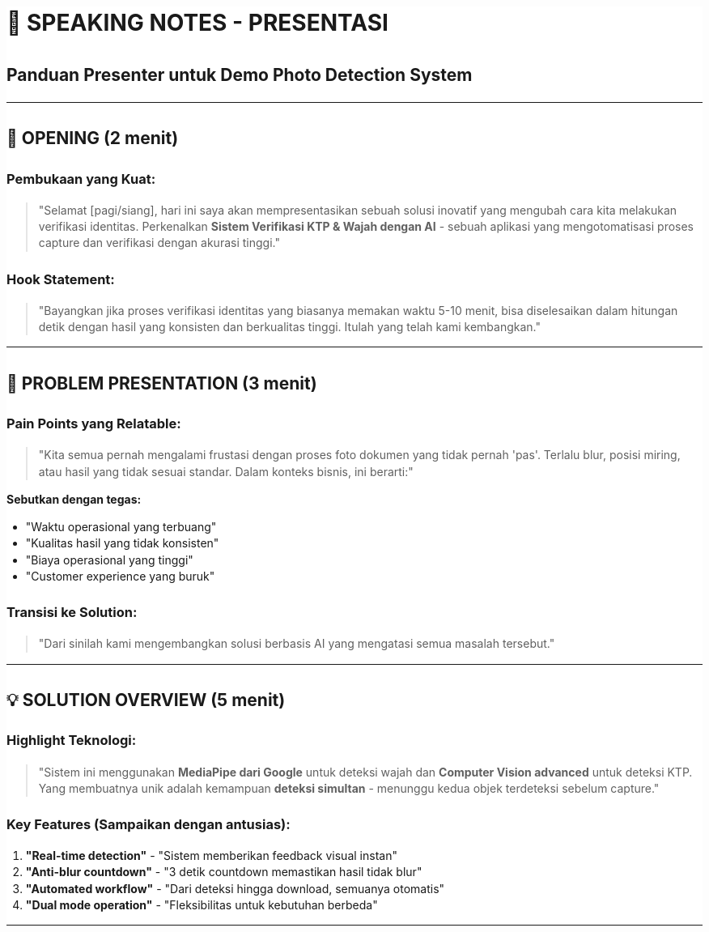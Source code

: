 # 🎤 SPEAKING NOTES - PRESENTASI
## Panduan Presenter untuk Demo Photo Detection System

---

## 🚀 **OPENING (2 menit)**

### **Pembukaan yang Kuat:**
> "Selamat [pagi/siang], hari ini saya akan mempresentasikan sebuah solusi inovatif yang mengubah cara kita melakukan verifikasi identitas. Perkenalkan **Sistem Verifikasi KTP & Wajah dengan AI** - sebuah aplikasi yang mengotomatisasi proses capture dan verifikasi dengan akurasi tinggi."

### **Hook Statement:**
> "Bayangkan jika proses verifikasi identitas yang biasanya memakan waktu 5-10 menit, bisa diselesaikan dalam hitungan detik dengan hasil yang konsisten dan berkualitas tinggi. Itulah yang telah kami kembangkan."

---

## 🎯 **PROBLEM PRESENTATION (3 menit)**

### **Pain Points yang Relatable:**
> "Kita semua pernah mengalami frustasi dengan proses foto dokumen yang tidak pernah 'pas'. Terlalu blur, posisi miring, atau hasil yang tidak sesuai standar. Dalam konteks bisnis, ini berarti:"

**Sebutkan dengan tegas:**
- "Waktu operasional yang terbuang"
- "Kualitas hasil yang tidak konsisten"  
- "Biaya operasional yang tinggi"
- "Customer experience yang buruk"

### **Transisi ke Solution:**
> "Dari sinilah kami mengembangkan solusi berbasis AI yang mengatasi semua masalah tersebut."

---

## 💡 **SOLUTION OVERVIEW (5 menit)**

### **Highlight Teknologi:**
> "Sistem ini menggunakan **MediaPipe dari Google** untuk deteksi wajah dan **Computer Vision advanced** untuk deteksi KTP. Yang membuatnya unik adalah kemampuan **deteksi simultan** - menunggu kedua objek terdeteksi sebelum capture."

### **Key Features (Sampaikan dengan antusias):**
1. **"Real-time detection"** - "Sistem memberikan feedback visual instan"
2. **"Anti-blur countdown"** - "3 detik countdown memastikan hasil tidak blur"
3. **"Automated workflow"** - "Dari deteksi hingga download, semuanya otomatis"
4. **"Dual mode operation"** - "Fleksibilitas untuk kebutuhan berbeda"

---